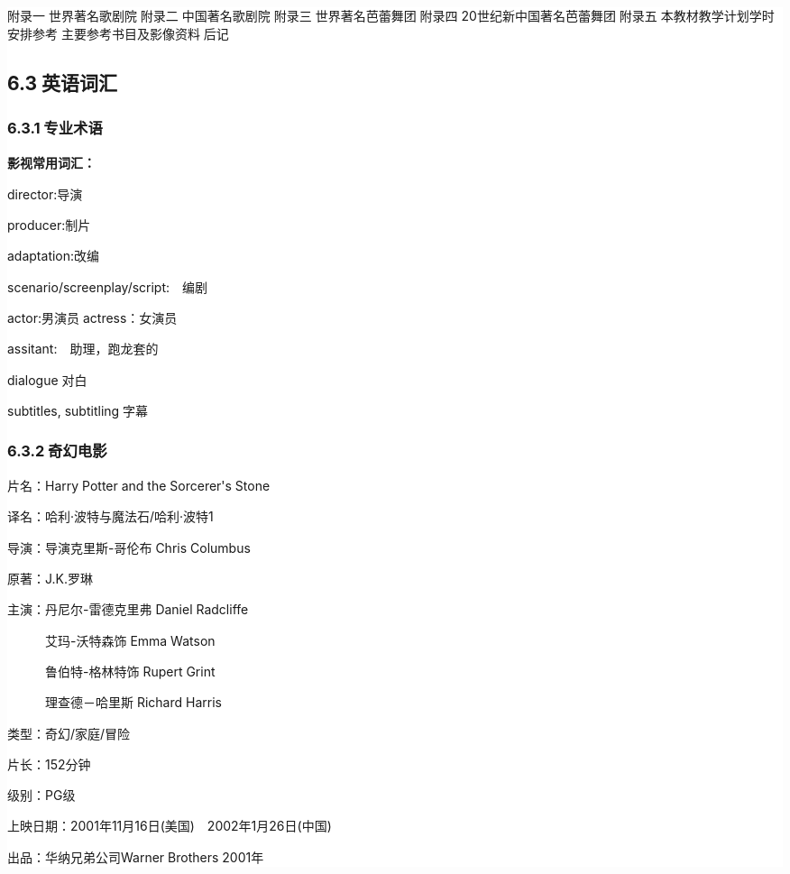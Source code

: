 
 附录一 世界著名歌剧院
 附录二 中国著名歌剧院
 附录三 世界著名芭蕾舞团
 附录四 20世纪新中国著名芭蕾舞团
 附录五 本教材教学计划学时安排参考
 主要参考书目及影像资料
 后记

 

## 6.3  英语词汇

### 6.3.1  专业术语

**影视常用词汇：**

director:导演

producer:制片

adaptation:改编

scenario/screenplay/script:　编剧

actor:男演员     actress：女演员

assitant:　助理，跑龙套的

dialogue 对白

subtitles, subtitling 字幕

 

### 6.3.2  奇幻电影

片名：Harry Potter and the Sorcerer's Stone

译名：哈利·波特与魔法石/哈利·波特1

导演：导演克里斯-哥伦布 Chris Columbus

原著：J.K.罗琳

主演：丹尼尔-雷德克里弗 Daniel Radcliffe

　　　艾玛-沃特森饰 Emma Watson

　　　鲁伯特-格林特饰 Rupert Grint

　　　理查德－哈里斯 Richard Harris

类型：奇幻/家庭/冒险

片长：152分钟

级别：PG级

上映日期：2001年11月16日(美国)　2002年1月26日(中国)

出品：华纳兄弟公司Warner Brothers 2001年
